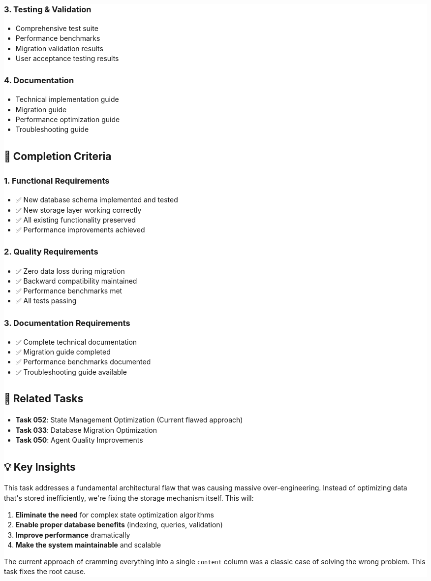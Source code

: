 ### **3. Testing & Validation**

- Comprehensive test suite
- Performance benchmarks
- Migration validation results
- User acceptance testing results

### **4. Documentation**

- Technical implementation guide
- Migration guide
- Performance optimization guide
- Troubleshooting guide

## 🏁 **Completion Criteria**

### **1. Functional Requirements**

- ✅ New database schema implemented and tested
- ✅ New storage layer working correctly
- ✅ All existing functionality preserved
- ✅ Performance improvements achieved

### **2. Quality Requirements**

- ✅ Zero data loss during migration
- ✅ Backward compatibility maintained
- ✅ Performance benchmarks met
- ✅ All tests passing

### **3. Documentation Requirements**

- ✅ Complete technical documentation
- ✅ Migration guide completed
- ✅ Performance benchmarks documented
- ✅ Troubleshooting guide available

## 🔗 **Related Tasks**

- **Task 052**: State Management Optimization (Current flawed approach)
- **Task 033**: Database Migration Optimization
- **Task 050**: Agent Quality Improvements

## 💡 **Key Insights**

This task addresses a fundamental architectural flaw that was causing massive over-engineering. Instead of optimizing data that's stored inefficiently, we're fixing the storage mechanism itself. This will:

1. **Eliminate the need** for complex state optimization algorithms
2. **Enable proper database benefits** (indexing, queries, validation)
3. **Improve performance** dramatically
4. **Make the system maintainable** and scalable

The current approach of cramming everything into a single `content` column was a classic case of solving the wrong problem. This task fixes the root cause.
